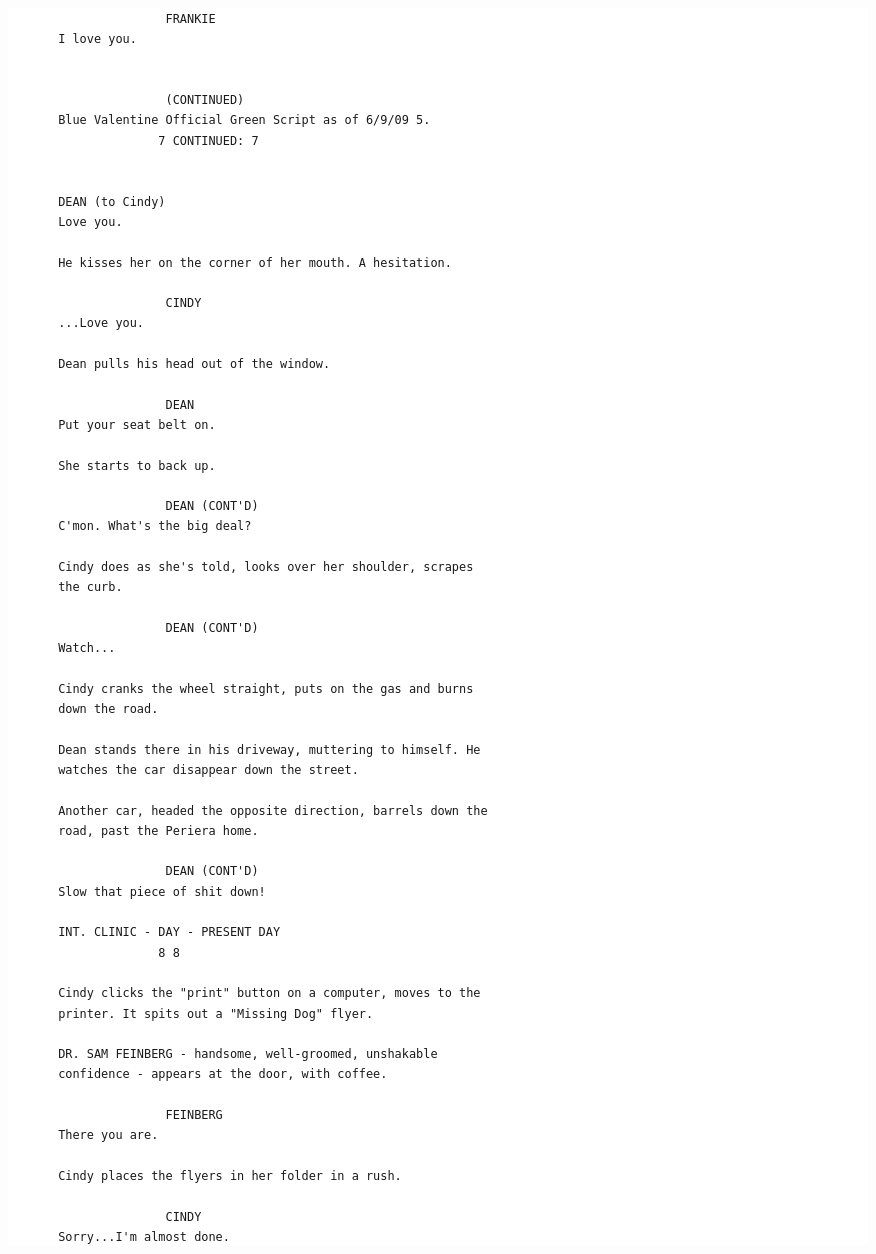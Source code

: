                           FRANKIE
           I love you.
                         
                         
                          (CONTINUED)
           Blue Valentine Official Green Script as of 6/9/09 5.
                         7 CONTINUED: 7
                         
                         
           DEAN (to Cindy)
           Love you.
                         
           He kisses her on the corner of her mouth. A hesitation.
                         
                          CINDY
           ...Love you.
                         
           Dean pulls his head out of the window.
                         
                          DEAN
           Put your seat belt on.
                         
           She starts to back up.
                         
                          DEAN (CONT'D)
           C'mon. What's the big deal?
                         
           Cindy does as she's told, looks over her shoulder, scrapes
           the curb.
                         
                          DEAN (CONT'D)
           Watch...
                         
           Cindy cranks the wheel straight, puts on the gas and burns
           down the road.
                         
           Dean stands there in his driveway, muttering to himself. He
           watches the car disappear down the street.
                         
           Another car, headed the opposite direction, barrels down the 
           road, past the Periera home. 
                         
                          DEAN (CONT'D) 
           Slow that piece of shit down! 
                         
           INT. CLINIC - DAY - PRESENT DAY
                         8 8
                         
           Cindy clicks the "print" button on a computer, moves to the
           printer. It spits out a "Missing Dog" flyer.
                         
           DR. SAM FEINBERG - handsome, well-groomed, unshakable
           confidence - appears at the door, with coffee.
                         
                          FEINBERG
           There you are.
                         
           Cindy places the flyers in her folder in a rush.
                         
                          CINDY
           Sorry...I'm almost done.
                         